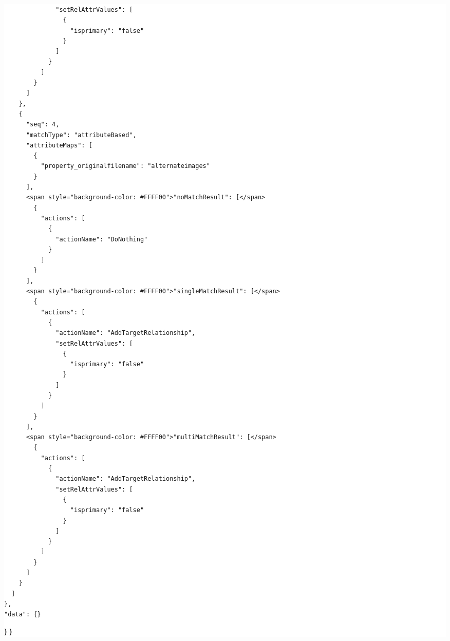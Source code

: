                   "setRelAttrValues": [
                    {
                      "isprimary": "false"
                    }
                  ]
                }
              ]
            }
          ]
        },
        {
          "seq": 4,
          "matchType": "attributeBased",
          "attributeMaps": [
            {
              "property_originalfilename": "alternateimages"
            }
          ],
          <span style="background-color: #FFFF00">"noMatchResult": [</span>
            {
              "actions": [
                {
                  "actionName": "DoNothing"
                }
              ]
            }
          ],
          <span style="background-color: #FFFF00">"singleMatchResult": [</span>
            {
              "actions": [
                {
                  "actionName": "AddTargetRelationship",
                  "setRelAttrValues": [
                    {
                      "isprimary": "false"
                    }
                  ]
                }
              ]
            }
          ],
          <span style="background-color: #FFFF00">"multiMatchResult": [</span>
            {
              "actions": [
                {
                  "actionName": "AddTargetRelationship",
                  "setRelAttrValues": [
                    {
                      "isprimary": "false"
                    }
                  ]
                }
              ]
            }
          ]
        }
      ]
    },
    "data": {}
  }
}
</code></pre>
